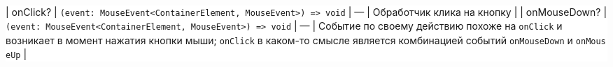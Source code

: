 | onClick?      | `(event: MouseEvent<ContainerElement, MouseEvent>) => void`                                                                                                                                                                                                                                                                                                                                                                                                                                                                                                                                                                                                                                                                                                                                                                                                                                                                                                                                                                                                                                                                                                                                                                                                                                                                                                                                                                                                                                                                                                                                                                                                                                                                                                                                                                                                                                                                                                                                                                                                                                                                                                                | —                          | Обработчик клика на кнопку                                                                                                                                                    |
| onMouseDown?  | `(event: MouseEvent<ContainerElement, MouseEvent>) => void`                                                                                                                                                                                                                                                                                                                                                                                                                                                                                                                                                                                                                                                                                                                                                                                                                                                                                                                                                                                                                                                                                                                                                                                                                                                                                                                                                                                                                                                                                                                                                                                                                                                                                                                                                                                                                                                                                                                                                                                                                                                                                                                | —                          | Событие по своему действию похоже на `onClick` и возникает в момент нажатия кнопки мыши; `onClick` в каком-то смысле является комбинацией событий `onMouseDown` и `onMouseUp` |